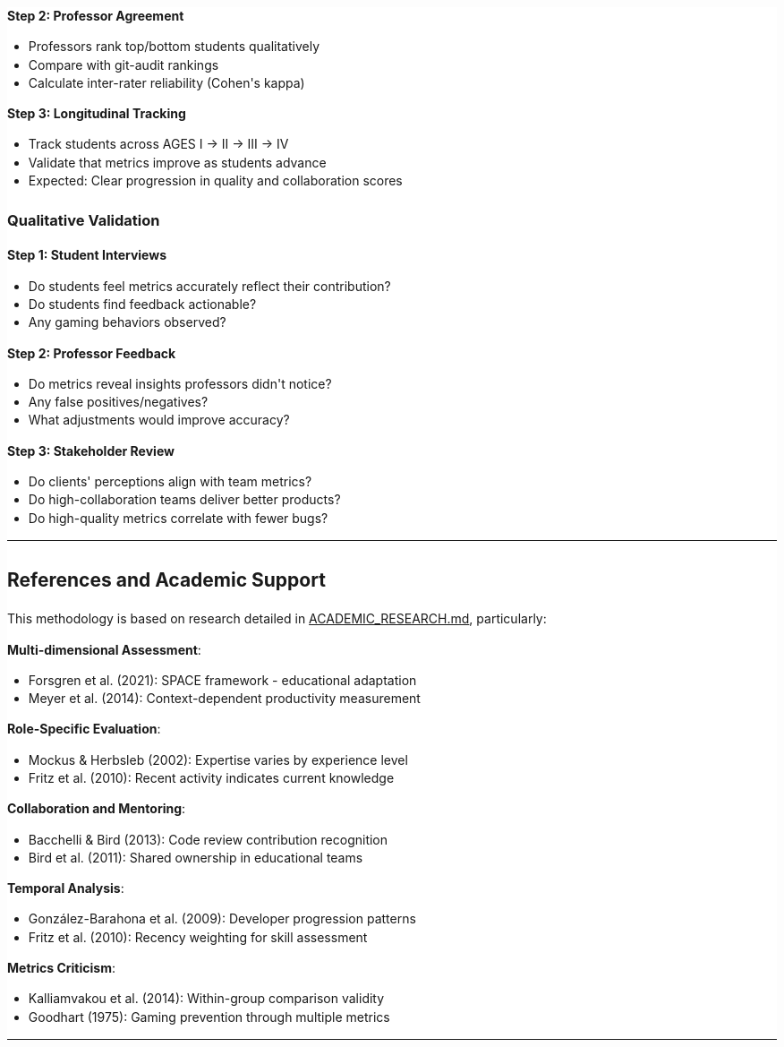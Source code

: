 **Step 2: Professor Agreement**
- Professors rank top/bottom students qualitatively
- Compare with git-audit rankings
- Calculate inter-rater reliability (Cohen's kappa)

**Step 3: Longitudinal Tracking**
- Track students across AGES I → II → III → IV
- Validate that metrics improve as students advance
- Expected: Clear progression in quality and collaboration scores

### Qualitative Validation

**Step 1: Student Interviews**
- Do students feel metrics accurately reflect their contribution?
- Do students find feedback actionable?
- Any gaming behaviors observed?

**Step 2: Professor Feedback**
- Do metrics reveal insights professors didn't notice?
- Any false positives/negatives?
- What adjustments would improve accuracy?

**Step 3: Stakeholder Review**
- Do clients' perceptions align with team metrics?
- Do high-collaboration teams deliver better products?
- Do high-quality metrics correlate with fewer bugs?

---

## References and Academic Support

This methodology is based on research detailed in [ACADEMIC_RESEARCH.md](ACADEMIC_RESEARCH.md), particularly:

**Multi-dimensional Assessment**:
- Forsgren et al. (2021): SPACE framework - educational adaptation
- Meyer et al. (2014): Context-dependent productivity measurement

**Role-Specific Evaluation**:
- Mockus & Herbsleb (2002): Expertise varies by experience level
- Fritz et al. (2010): Recent activity indicates current knowledge

**Collaboration and Mentoring**:
- Bacchelli & Bird (2013): Code review contribution recognition
- Bird et al. (2011): Shared ownership in educational teams

**Temporal Analysis**:
- González-Barahona et al. (2009): Developer progression patterns
- Fritz et al. (2010): Recency weighting for skill assessment

**Metrics Criticism**:
- Kalliamvakou et al. (2014): Within-group comparison validity
- Goodhart (1975): Gaming prevention through multiple metrics

---
